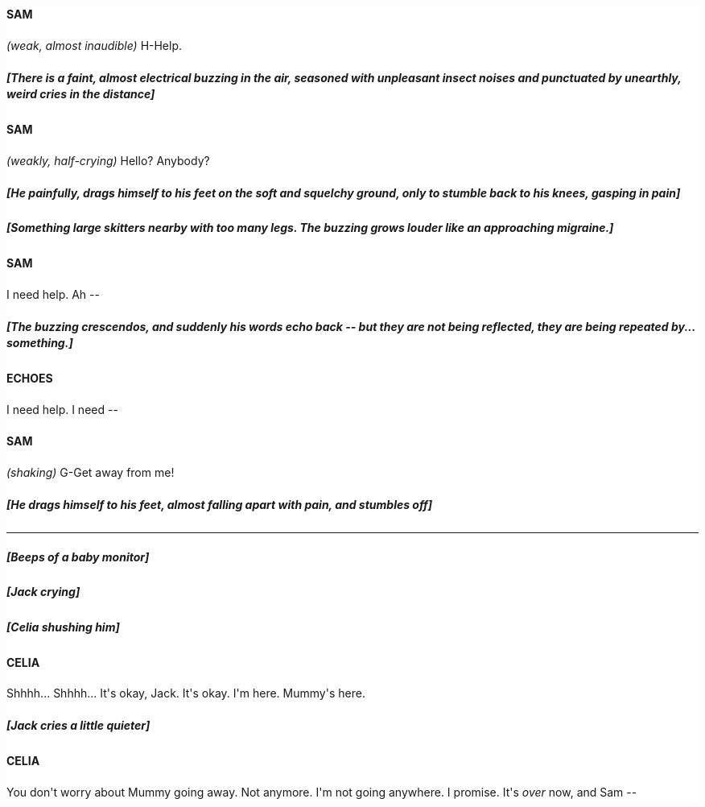 #### SAM

_(weak, almost inaudible)_ H-Help.

##### [There is a faint, almost electrical buzzing in the air, seasoned with unpleasant insect noises and punctuated by unearthly, weird cries in the distance]

#### SAM

_(weakly, half-crying)_ Hello? Anybody?

##### [He painfully, drags himself to his feet on the soft and squelchy ground, only to stumble back to his knees, gasping in pain]

##### [Something large skitters nearby with too many legs. The buzzing grows louder like an approaching migraine.]

#### SAM

I need help. Ah --

##### [The buzzing crescendos, and suddenly his words echo back -- but they are not being reflected, they are being *repeated by*... something.]

#### ECHOES

I need help. I need --

#### SAM

_(shaking)_ G-Get away from me!

##### [He drags himself to his feet, almost falling apart with pain, and stumbles off]

---

##### [Beeps of a baby monitor]

##### [Jack crying]

##### [Celia shushing him]

#### CELIA

Shhhh... Shhhh... It's okay, Jack. It's okay. I'm here. Mummy's here.

##### [Jack cries a little quieter]

#### CELIA

You don't worry about Mummy going away. Not anymore. I'm not going anywhere. I promise. It's *over* now, and Sam --


[^1]: Oddly, while the word here is clearly "Discard" in the actual episode, the official transcript marks it as "Upload" for this element only.